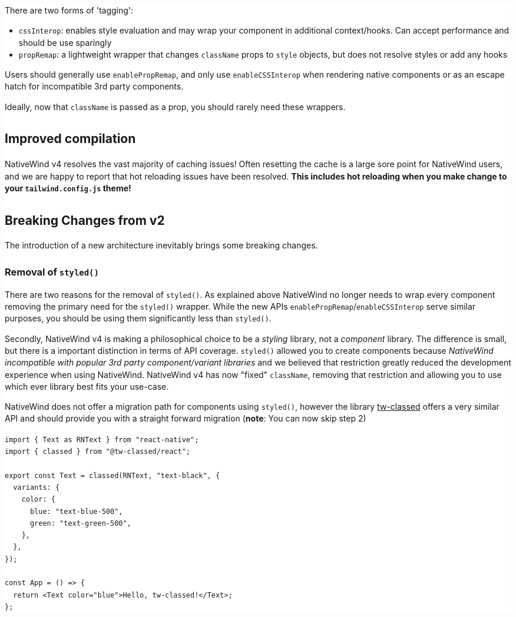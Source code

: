 There are two forms of 'tagging':

- `cssInterop`: enables style evaluation and may wrap your component in additional context/hooks. Can accept performance and should be use sparingly
- `propRemap`: a lightweight wrapper that changes `className` props to `style` objects, but does not resolve styles or add any hooks

Users should generally use `enablePropRemap`, and only use `enableCSSInterop` when rendering native components or as an escape hatch for incompatible 3rd party components.

Ideally, now that `className` is passed as a prop, you should rarely need these wrappers.

## Improved compilation

NativeWind v4 resolves the vast majority of caching issues! Often resetting the cache is a large sore point for NativeWind users, and we are happy to report that hot reloading issues have been resolved. **This includes hot reloading when you make change to your `tailwind.config.js` theme!**

## Breaking Changes from v2

The introduction of a new architecture inevitably brings some breaking changes.

### Removal of `styled()`

There are two reasons for the removal of `styled()`. As explained above NativeWind no longer needs to wrap every component removing the primary need for the `styled()` wrapper. While the new APIs `enablePropRemap`/`enableCSSInterop` serve similar purposes, you should be using them significantly less than `styled()`.

Secondly, NativeWind v4 is making a philosophical choice to be a _styling_ library, not a _component_ library. The difference is small, but there is a important distinction in terms of API coverage. `styled()` allowed you to create components because _NativeWind incompatible with popular 3rd party component/variant libraries_ and we believed that restriction greatly reduced the development experience when using NativeWind. NativeWind v4 has now "fixed" `className`, removing that restriction and allowing you to use which ever library best fits your use-case.

NativeWind does not offer a migration path for components using `styled()`, however the library [tw-classed](https://tw-classed.vercel.app/docs/guide/react-native) offers a very similar API and should provide you with a straight forward migration (**note**: You can now skip step 2)

```tsx title=App.js"
import { Text as RNText } from "react-native";
import { classed } from "@tw-classed/react";

export const Text = classed(RNText, "text-black", {
  variants: {
    color: {
      blue: "text-blue-500",
      green: "text-green-500",
    },
  },
});

const App = () => {
  return <Text color="blue">Hello, tw-classed!</Text>;
};
```
